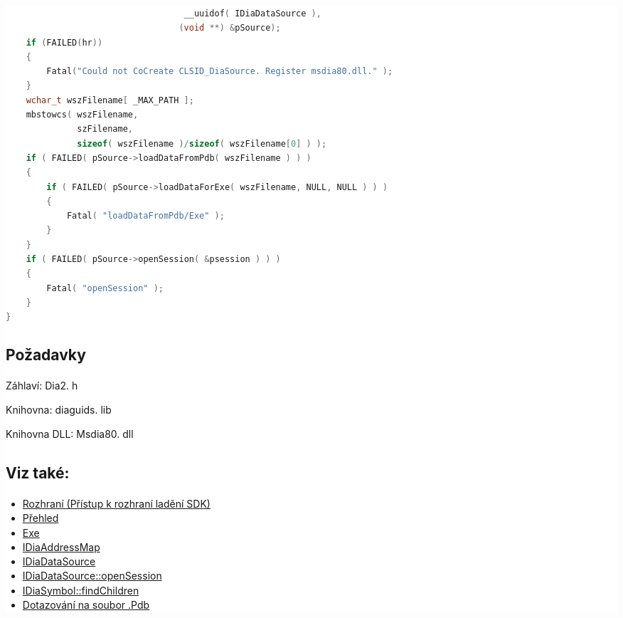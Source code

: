 ```C++
                                   __uuidof( IDiaDataSource ),
                                  (void **) &pSource);
    if (FAILED(hr))
    {
        Fatal("Could not CoCreate CLSID_DiaSource. Register msdia80.dll." );
    }
    wchar_t wszFilename[ _MAX_PATH ];
    mbstowcs( wszFilename,
              szFilename,
              sizeof( wszFilename )/sizeof( wszFilename[0] ) );
    if ( FAILED( pSource->loadDataFromPdb( wszFilename ) ) )
    {
        if ( FAILED( pSource->loadDataForExe( wszFilename, NULL, NULL ) ) )
        {
            Fatal( "loadDataFromPdb/Exe" );
        }
    }
    if ( FAILED( pSource->openSession( &psession ) ) )
    {
        Fatal( "openSession" );
    }
}
```

## <a name="requirements"></a>Požadavky
Záhlaví: Dia2. h

Knihovna: diaguids. lib

Knihovna DLL: Msdia80. dll

## <a name="see-also"></a>Viz také:
- [Rozhraní (Přístup k rozhraní ladění SDK)](../../debugger/debug-interface-access/interfaces-debug-interface-access-sdk.md)
- [Přehled](../../debugger/debug-interface-access/overview-debug-interface-access-sdk.md)
- [Exe](../../debugger/debug-interface-access/exe.md)
- [IDiaAddressMap](../../debugger/debug-interface-access/idiaaddressmap.md)
- [IDiaDataSource](../../debugger/debug-interface-access/idiadatasource.md)
- [IDiaDataSource::openSession](../../debugger/debug-interface-access/idiadatasource-opensession.md)
- [IDiaSymbol::findChildren](../../debugger/debug-interface-access/idiasymbol-findchildren.md)
- [Dotazování na soubor .Pdb](../../debugger/debug-interface-access/querying-the-dot-pdb-file.md)
